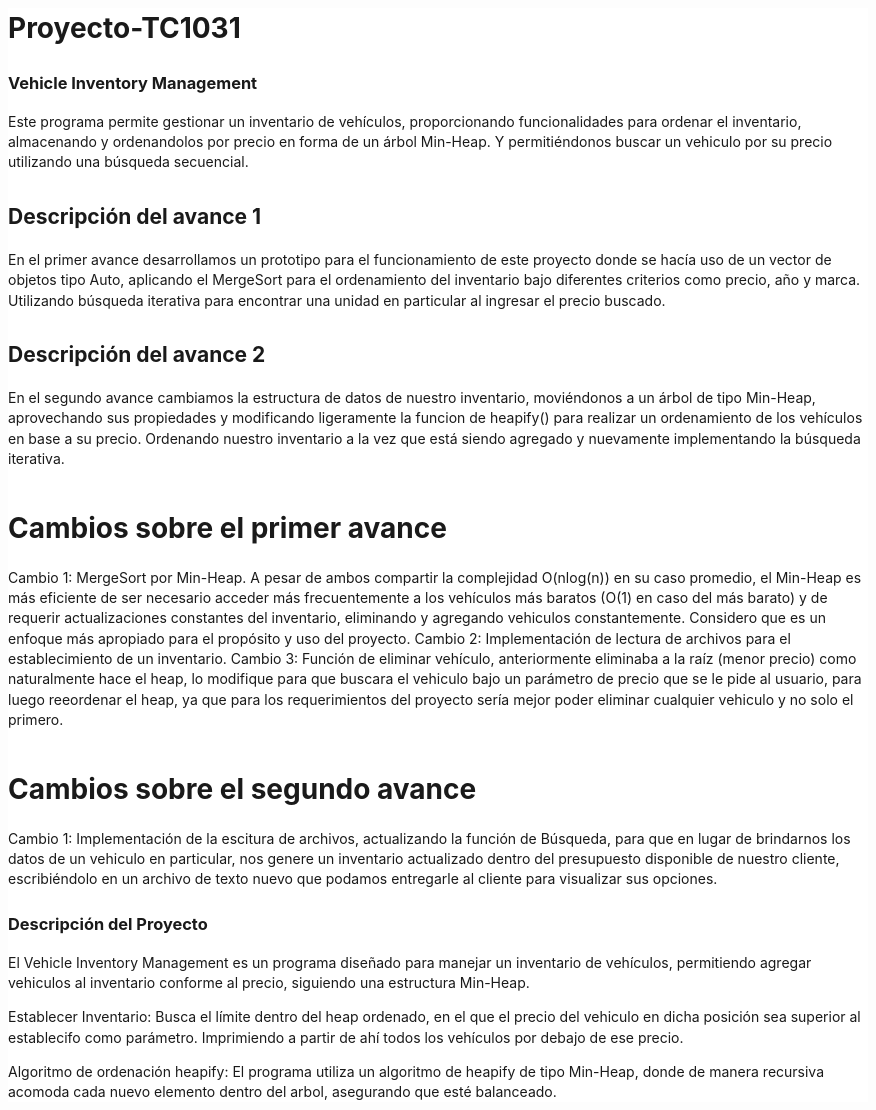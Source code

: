 # Proyecto-TC1031

### Vehicle Inventory Management
Este programa permite gestionar un inventario de vehículos, proporcionando funcionalidades para ordenar el inventario, almacenando y ordenandolos por precio en forma de un árbol Min-Heap. Y permitiéndonos buscar un vehiculo por su precio utilizando una búsqueda secuencial.

## Descripción del avance 1
En el primer avance desarrollamos un prototipo para el funcionamiento de este proyecto donde se hacía uso de un vector de objetos tipo Auto, aplicando el MergeSort para el ordenamiento del inventario bajo diferentes criterios como precio, año y marca. Utilizando búsqueda iterativa para encontrar una unidad en particular al ingresar el precio buscado.

## Descripción del avance 2
En el segundo avance cambiamos la estructura de datos de nuestro inventario, moviéndonos a un árbol de tipo Min-Heap, aprovechando sus propiedades y modificando ligeramente la funcion de heapify() para realizar un ordenamiento de los vehículos en base a su precio. Ordenando nuestro inventario a la vez que está siendo agregado y nuevamente implementando la búsqueda iterativa.

# Cambios sobre el primer avance
Cambio 1: MergeSort por Min-Heap. A pesar de ambos compartir la complejidad O(nlog(n)) en su caso promedio, el Min-Heap es más eficiente de ser necesario acceder más frecuentemente a los vehículos más baratos (O(1) en caso del más barato) y de requerir actualizaciones constantes del inventario, eliminando y agregando vehiculos constantemente. Considero que es un enfoque más apropiado para el propósito y uso del proyecto.
Cambio 2: Implementación de lectura de archivos para el establecimiento de un inventario.
Cambio 3: Función de eliminar vehículo, anteriormente eliminaba a la raíz (menor precio) como naturalmente hace el heap, lo modifique para que buscara el vehiculo bajo un parámetro de precio que se le pide al usuario, para luego reeordenar el heap, ya que para los requerimientos del proyecto sería mejor poder eliminar cualquier vehiculo y no solo el primero.

# Cambios sobre el segundo avance
Cambio 1: Implementación de la escitura de archivos, actualizando la función de Búsqueda, para que en lugar de brindarnos los datos de un vehiculo en particular, nos genere un inventario actualizado dentro del presupuesto disponible de nuestro cliente, escribiéndolo en un archivo de texto nuevo que podamos entregarle al cliente para visualizar sus opciones.

### Descripción del Proyecto
El Vehicle Inventory Management es un programa diseñado para manejar un inventario de vehículos, permitiendo agregar vehiculos al inventario conforme al precio, siguiendo una estructura Min-Heap.

Establecer Inventario: Busca el límite dentro del heap ordenado, en el que el precio del vehiculo en dicha posición sea superior al establecifo como parámetro. Imprimiendo a partir de ahí todos los vehículos por debajo de ese precio.

Algoritmo de ordenación heapify: El programa utiliza un algoritmo de heapify de tipo Min-Heap, donde de manera recursiva acomoda cada nuevo elemento dentro del arbol, asegurando que esté balanceado.
